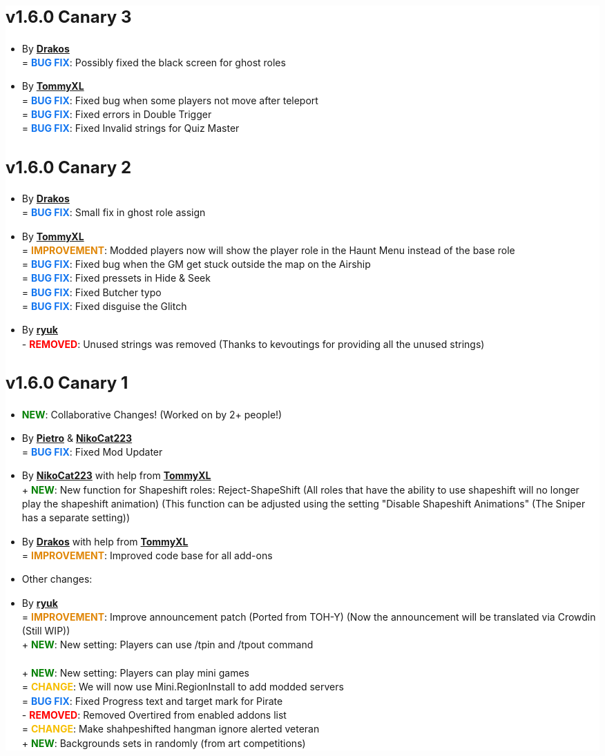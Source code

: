 ## <font size=5em><b>v1.6.0 Canary 3</b></font><br>
* By [**Drakos**](https://github.com/Ultradragon005)<br>
= <font color=#1376f0><b>BUG FIX</b></font>: Possibly fixed the black screen for ghost roles<br>

* By [**TommyXL**](https://github.com/Tommy-XL)<br>
= <font color=#1376f0><b>BUG FIX</b></font>: Fixed bug when some players not move after teleport<br>
= <font color=#1376f0><b>BUG FIX</b></font>: Fixed errors in Double Trigger<br>
= <font color=#1376f0><b>BUG FIX</b></font>: Fixed Invalid strings for Quiz Master<br>

## <font size=5em><b>v1.6.0 Canary 2</b></font><br>
* By [**Drakos**](https://github.com/Ultradragon005)<br>
= <font color=#1376f0><b>BUG FIX</b></font>: Small fix in ghost role assign<br>

* By [**TommyXL**](https://github.com/Tommy-XL)<br>
= <font color=#e08709><b>IMPROVEMENT</b></font>: Modded players now will show the player role in the Haunt Menu instead of the base role<br>
= <font color=#1376f0><b>BUG FIX</b></font>: Fixed bug when the GM get stuck outside the map on the Airship<br>
= <font color=#1376f0><b>BUG FIX</b></font>: Fixed pressets in Hide & Seek<br>
= <font color=#1376f0><b>BUG FIX</b></font>: Fixed Butcher typo<br>
= <font color=#1376f0><b>BUG FIX</b></font>: Fixed disguise the Glitch<br>

* By [**ryuk**](https://github.com/ryuk2098)<br>
\- <font color=red><b>REMOVED</b></font>: Unused strings was removed (Thanks to kevoutings for providing all the unused strings)<br>

## <font size=5em><b>v1.6.0 Canary 1</b></font><br>
* <font color=green><b>NEW</b></font>: Collaborative Changes! (Worked on by 2+ people!)<br>

* By [**Pietro**](https://github.com/Pietrodjaowjao) & [**NikoCat223**](https://github.com/NikoCat233)<br>
= <font color=#1376f0><b>BUG FIX</b></font>: Fixed Mod Updater<br>

* By [**NikoCat223**](https://github.com/NikoCat233) with help from [**TommyXL**](https://github.com/Tommy-XL)<br>
\+ <font color=green><b>NEW</b></font>: New function for Shapeshift roles: Reject-ShapeShift (All roles that have the ability to use shapeshift will no longer play the shapeshift animation) (This function can be adjusted using the setting "Disable Shapeshift Animations" (The Sniper has a separate setting))<br>

* By [**Drakos**](https://github.com/Ultradragon005) with help from [**TommyXL**](https://github.com/Tommy-XL)<br>
= <font color=#e08709><b>IMPROVEMENT</b></font>: Improved code base for all add-ons<br>

* Other changes:

* By [**ryuk**](https://github.com/ryuk2098)<br>
= <font color=#e08709><b>IMPROVEMENT</b></font>: Improve announcement patch (Ported from TOH-Y) (Now the announcement will be translated via Crowdin (Still WIP))<br>
\+ <font color=green><b>NEW</b></font>: New setting: Players can use /tpin and /tpout command<br><br>
\+ <font color=green><b>NEW</b></font>: New setting: Players can play mini games<br>
= <font color=#F6BE00><b>CHANGE</b></font>: We will now use Mini.RegionInstall to add modded servers<br>
= <font color=#1376f0><b>BUG FIX</b></font>: Fixed Progress text and target mark for Pirate<br>
\- <font color=red><b>REMOVED</b></font>: Removed Overtired from enabled addons list<br>
= <font color=#F6BE00><b>CHANGE</b></font>: Make shahpeshifted hangman ignore alerted veteran<br>
\+ <font color=green><b>NEW</b></font>: Backgrounds sets in randomly (from art competitions)<br>
